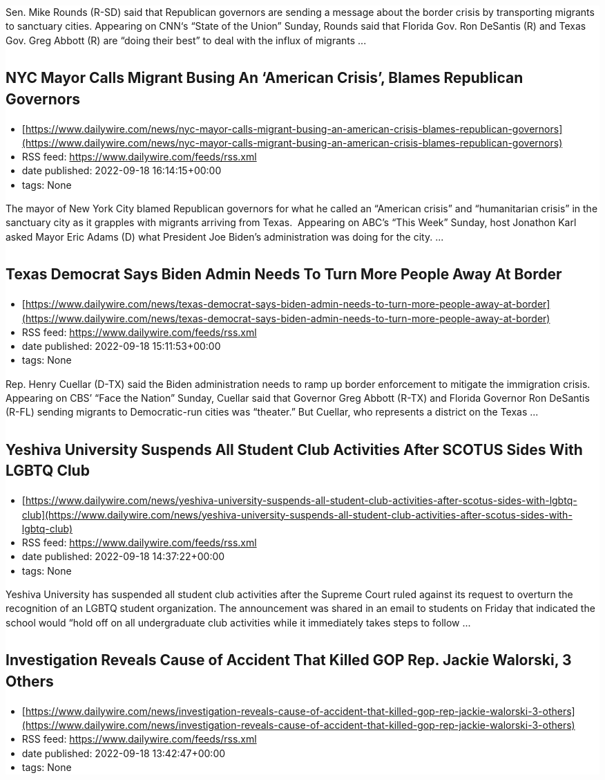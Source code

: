 Sen. Mike Rounds (R-SD) said that Republican governors are sending a message about the border crisis by transporting migrants to sanctuary cities. Appearing on CNN&#8216;s &#8220;State of the Union&#8221; Sunday, Rounds said that Florida Gov. Ron DeSantis (R) and Texas Gov. Greg Abbott (R) are &#8220;doing their best&#8221; to deal with the influx of migrants ...

## NYC Mayor Calls Migrant Busing An ‘American Crisis’, Blames Republican Governors
 - [https://www.dailywire.com/news/nyc-mayor-calls-migrant-busing-an-american-crisis-blames-republican-governors](https://www.dailywire.com/news/nyc-mayor-calls-migrant-busing-an-american-crisis-blames-republican-governors)
 - RSS feed: https://www.dailywire.com/feeds/rss.xml
 - date published: 2022-09-18 16:14:15+00:00
 - tags: None

The mayor of New York City blamed Republican governors for what he called an &#8220;American crisis&#8221; and &#8220;humanitarian crisis&#8221; in the sanctuary city as it grapples with migrants arriving from Texas.  Appearing on ABC’s &#8220;This Week&#8221; Sunday, host Jonathon Karl asked Mayor Eric Adams (D) what President Joe Biden’s administration was doing for the city. ...

## Texas Democrat Says Biden Admin Needs To Turn More People Away At Border
 - [https://www.dailywire.com/news/texas-democrat-says-biden-admin-needs-to-turn-more-people-away-at-border](https://www.dailywire.com/news/texas-democrat-says-biden-admin-needs-to-turn-more-people-away-at-border)
 - RSS feed: https://www.dailywire.com/feeds/rss.xml
 - date published: 2022-09-18 15:11:53+00:00
 - tags: None

Rep. Henry Cuellar (D-TX) said the Biden administration needs to ramp up border enforcement to mitigate the immigration crisis. Appearing on CBS&#8217; &#8220;Face the Nation&#8221; Sunday, Cuellar said that Governor Greg Abbott (R-TX) and Florida Governor Ron DeSantis (R-FL) sending migrants to Democratic-run cities was &#8220;theater.&#8221; But Cuellar, who represents a district on the Texas ...

## Yeshiva University Suspends All Student Club Activities After SCOTUS Sides With LGBTQ Club
 - [https://www.dailywire.com/news/yeshiva-university-suspends-all-student-club-activities-after-scotus-sides-with-lgbtq-club](https://www.dailywire.com/news/yeshiva-university-suspends-all-student-club-activities-after-scotus-sides-with-lgbtq-club)
 - RSS feed: https://www.dailywire.com/feeds/rss.xml
 - date published: 2022-09-18 14:37:22+00:00
 - tags: None

Yeshiva University has suspended all student club activities after the Supreme Court ruled against its request to overturn the recognition of an LGBTQ student organization. The announcement was shared in an email to students on Friday that indicated the school would “hold off on all undergraduate club activities while it immediately takes steps to follow ...

## Investigation Reveals Cause of Accident That Killed GOP Rep. Jackie Walorski, 3 Others
 - [https://www.dailywire.com/news/investigation-reveals-cause-of-accident-that-killed-gop-rep-jackie-walorski-3-others](https://www.dailywire.com/news/investigation-reveals-cause-of-accident-that-killed-gop-rep-jackie-walorski-3-others)
 - RSS feed: https://www.dailywire.com/feeds/rss.xml
 - date published: 2022-09-18 13:42:47+00:00
 - tags: None
